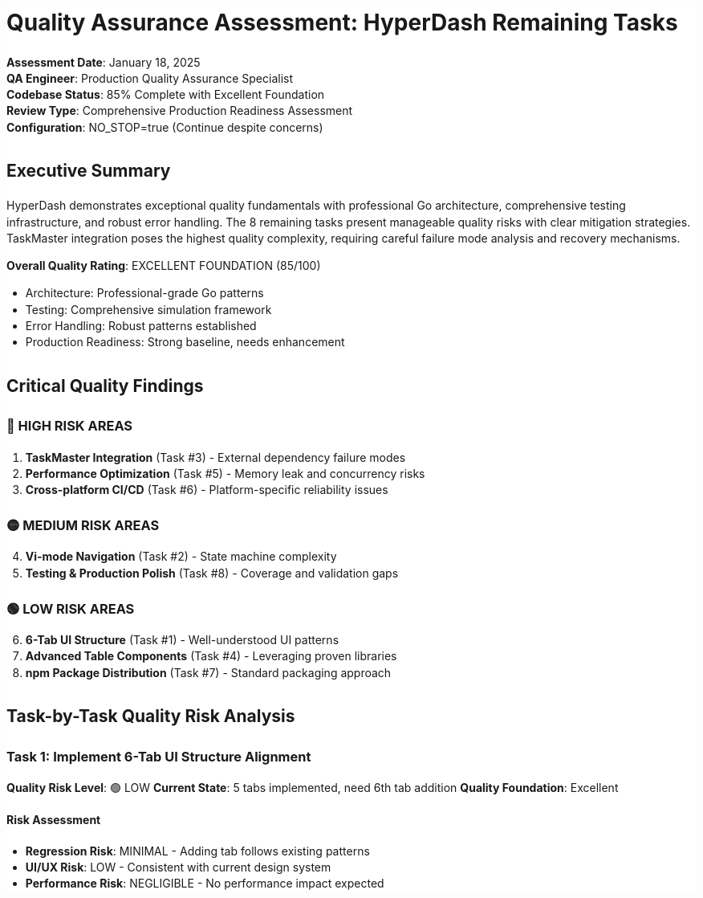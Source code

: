 # Quality Assurance Assessment: HyperDash Remaining Tasks

**Assessment Date**: January 18, 2025  
**QA Engineer**: Production Quality Assurance Specialist  
**Codebase Status**: 85% Complete with Excellent Foundation  
**Review Type**: Comprehensive Production Readiness Assessment  
**Configuration**: NO_STOP=true (Continue despite concerns)

## Executive Summary

HyperDash demonstrates exceptional quality fundamentals with professional Go architecture, comprehensive testing infrastructure, and robust error handling. The 8 remaining tasks present manageable quality risks with clear mitigation strategies. TaskMaster integration poses the highest quality complexity, requiring careful failure mode analysis and recovery mechanisms.

**Overall Quality Rating**: EXCELLENT FOUNDATION (85/100)
- Architecture: Professional-grade Go patterns
- Testing: Comprehensive simulation framework
- Error Handling: Robust patterns established
- Production Readiness: Strong baseline, needs enhancement

## Critical Quality Findings

### 🔴 HIGH RISK AREAS
1. **TaskMaster Integration** (Task #3) - External dependency failure modes
2. **Performance Optimization** (Task #5) - Memory leak and concurrency risks
3. **Cross-platform CI/CD** (Task #6) - Platform-specific reliability issues

### 🟡 MEDIUM RISK AREAS
4. **Vi-mode Navigation** (Task #2) - State machine complexity
5. **Testing & Production Polish** (Task #8) - Coverage and validation gaps

### 🟢 LOW RISK AREAS
6. **6-Tab UI Structure** (Task #1) - Well-understood UI patterns
7. **Advanced Table Components** (Task #4) - Leveraging proven libraries
8. **npm Package Distribution** (Task #7) - Standard packaging approach

## Task-by-Task Quality Risk Analysis

### Task 1: Implement 6-Tab UI Structure Alignment

**Quality Risk Level**: 🟢 LOW
**Current State**: 5 tabs implemented, need 6th tab addition
**Quality Foundation**: Excellent

#### Risk Assessment
- **Regression Risk**: MINIMAL - Adding tab follows existing patterns
- **UI/UX Risk**: LOW - Consistent with current design system
- **Performance Risk**: NEGLIGIBLE - No performance impact expected
